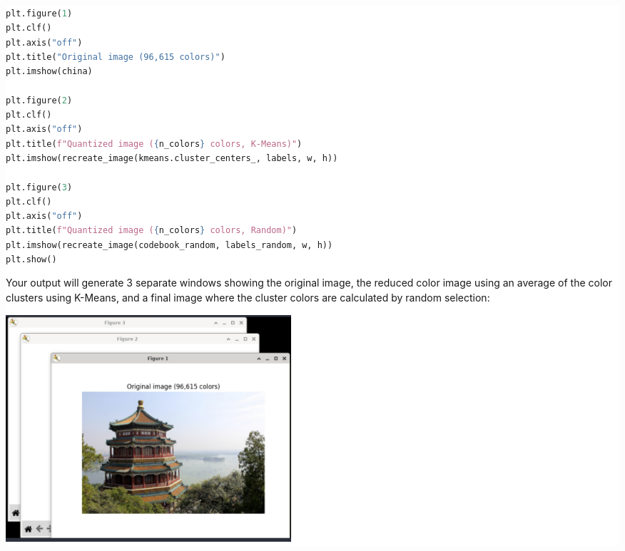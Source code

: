 ```python
plt.figure(1)
plt.clf()
plt.axis("off")
plt.title("Original image (96,615 colors)")
plt.imshow(china)

plt.figure(2)
plt.clf()
plt.axis("off")
plt.title(f"Quantized image ({n_colors} colors, K-Means)")
plt.imshow(recreate_image(kmeans.cluster_centers_, labels, w, h))

plt.figure(3)
plt.clf()
plt.axis("off")
plt.title(f"Quantized image ({n_colors} colors, Random)")
plt.imshow(recreate_image(codebook_random, labels_random, w, h))
plt.show()
```

Your output will generate 3 separate windows showing the original image, the reduced color image using an average of the color clusters using K-Means, and a final image where the cluster colors are calculated by random selection:

<img src="../../assets/img/scikit-learn-clustering1.png" width="400px"/>
